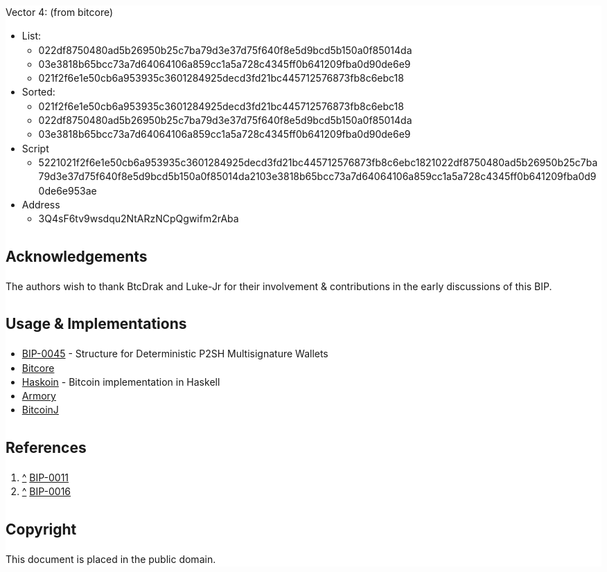 Vector 4: (from bitcore)
*  List:
    *  022df8750480ad5b26950b25c7ba79d3e37d75f640f8e5d9bcd5b150a0f85014da
    *  03e3818b65bcc73a7d64064106a859cc1a5a728c4345ff0b641209fba0d90de6e9
    *  021f2f6e1e50cb6a953935c3601284925decd3fd21bc445712576873fb8c6ebc18
*  Sorted:
    *  021f2f6e1e50cb6a953935c3601284925decd3fd21bc445712576873fb8c6ebc18
    *  022df8750480ad5b26950b25c7ba79d3e37d75f640f8e5d9bcd5b150a0f85014da
    *  03e3818b65bcc73a7d64064106a859cc1a5a728c4345ff0b641209fba0d90de6e9
*  Script
    *  5221021f2f6e1e50cb6a953935c3601284925decd3fd21bc445712576873fb8c6ebc1821022df8750480ad5b26950b25c7ba79d3e37d75f640f8e5d9bcd5b150a0f85014da2103e3818b65bcc73a7d64064106a859cc1a5a728c4345ff0b641209fba0d90de6e953ae
*  Address
    *  3Q4sF6tv9wsdqu2NtARzNCpQgwifm2rAba


<h2>Acknowledgements</h2>

The authors wish to thank BtcDrak and Luke-Jr for their involvement & contributions in the early discussions of this BIP.

<h2>Usage & Implementations</h2>

*  <a href="/45" target="_blank">BIP-0045</a> - Structure for Deterministic P2SH Multisignature Wallets
*  <a href="https://github.com/bitpay/bitcore/blob/50a868cb8cdf2be04bb1c5bf4bcc064cc06f5888/lib/script/script.js L541" target="_blank">Bitcore</a>
*  <a href="https://github.com/haskoin/haskoin-core/blob/b41b1deb0989334a7ead6fc993fb8b02f0c00810/haskoin-core/Network/Haskoin/Script/Parser.hs L112-L122" target="_blank">Haskoin</a> - Bitcoin implementation in Haskell
*  <a href="https://github.com/etotheipi/BitcoinArmory/blob/268db0f3fa20c989057bd43343a43b2edbe89aeb/armoryengine/ArmoryUtils.py L1441" target="_blank">Armory</a>
*  <a href="https://github.com/bitcoinj/bitcoinj/blob/master/core/src/main/java/org/bitcoinj/script/ScriptBuilder.java L331" target="_blank">BitcoinJ</a>


<h2> References </h2>

1. [^](#cite_ref_1) <a href="/11" target="_blank">BIP-0011</a>
2. [^](#cite_ref_2) <a href="/16" target="_blank">BIP-0016</a>

<h2> Copyright </h2>

This document is placed in the public domain.

